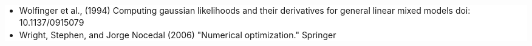 * Wolfinger et al., (1994) Computing gaussian likelihoods and their derivatives for general linear mixed models doi: 10.1137/0915079
* Wright, Stephen, and Jorge Nocedal (2006) "Numerical optimization." Springer
